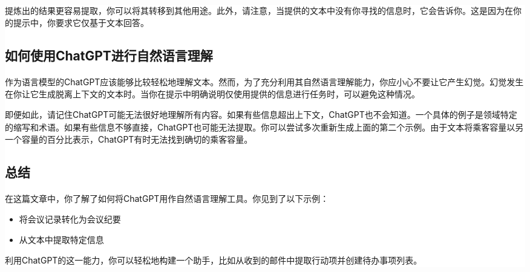 提炼出的结果更容易提取，你可以将其转移到其他用途。此外，请注意，当提供的文本中没有你寻找的信息时，它会告诉你。这是因为在你的提示中，你要求它仅基于文本回答。

## 如何使用ChatGPT进行自然语言理解

作为语言模型的ChatGPT应该能够比较轻松地理解文本。然而，为了充分利用其自然语言理解能力，你应小心不要让它产生幻觉。幻觉发生在你让它生成脱离上下文的文本时。当你在提示中明确说明仅使用提供的信息进行任务时，可以避免这种情况。

即便如此，请记住ChatGPT可能无法很好地理解所有内容。如果有些信息超出上下文，ChatGPT也不会知道。一个具体的例子是领域特定的缩写和术语。如果有些信息不够直接，ChatGPT也可能无法提取。你可以尝试多次重新生成上面的第二个示例。由于文本将乘客容量以另一个容量的百分比表示，ChatGPT有时无法找到确切的乘客容量。

## 总结

在这篇文章中，你了解了如何将ChatGPT用作自然语言理解工具。你见到了以下示例：

+   将会议记录转化为会议纪要

+   从文本中提取特定信息

利用ChatGPT的这一能力，你可以轻松地构建一个助手，比如从收到的邮件中提取行动项并创建待办事项列表。
